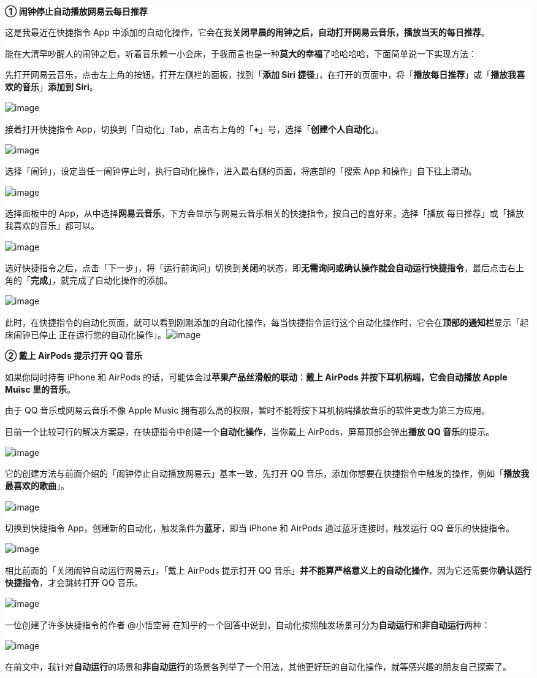 **① 闹钟停止自动播放网易云每日推荐**

这是我最近在快捷指令 App 中添加的自动化操作，它会在我**关闭早晨的闹钟之后，自动打开网易云音乐，播放当天的每日推荐**。

能在大清早吵醒人的闹钟之后，听着音乐赖一小会床，于我而言也是一种**莫大的幸福**了哈哈哈哈，下面简单说一下实现方法：

先打开网易云音乐，点击左上角的按钮，打开左侧栏的面板，找到「**添加 Siri 捷径**」，在打开的页面中，将「**播放每日推荐**」或「**播放我喜欢的音乐**」**添加到 Siri**。

![image](https://cdn.nlark.com/yuque/0/2021/png/675134/1618231665715-19676efd-5c74-4d6b-ad14-8d0165457600.png "image")

接着打开快捷指令 App，切换到「自动化」Tab，点击右上角的「**+**」号，选择「**创建个人自动化**」。

![image](https://cdn.nlark.com/yuque/0/2021/png/675134/1618231665728-7b5c07be-0b57-4714-89a3-899f7dcd0588.png "image")

选择「闹钟」，设定当任一闹钟停止时，执行自动化操作，进入最右侧的页面，将底部的「搜索 App 和操作」自下往上滑动。

![image](https://cdn.nlark.com/yuque/0/2021/png/675134/1618231665920-d50bc7be-9c62-4030-beaf-89682dc28c9b.png "image")

选择面板中的 App，从中选择**网易云音乐**，下方会显示与网易云音乐相关的快捷指令，按自己的喜好来，选择「播放 每日推荐」或「播放 我喜欢的音乐」都可以。

![image](https://cdn.nlark.com/yuque/0/2021/png/675134/1618231665906-dd61bfa2-cf63-41ac-a5be-b8d745682c0c.png "image")

选好快捷指令之后，点击「下一步」，将「运行前询问」切换到**关闭**的状态，即**无需询问或确认操作就会自动运行快捷指令**，最后点击右上角的「**完成**」，就完成了自动化操作的添加。

![image](https://cdn.nlark.com/yuque/0/2021/png/675134/1618231666376-f5f77f44-ac80-451b-b7c9-67330eadc1da.png "image")

此时，在快捷指令的自动化页面，就可以看到刚刚添加的自动化操作，每当快捷指令运行这个自动化操作时，它会在**顶部的通知栏**显示「起床闹钟已停止 正在运行您的自动化操作」。![image](https://cdn.nlark.com/yuque/0/2021/png/675134/1618231666620-14b35c76-df44-438c-9e6d-f7feed9f7f17.png "image")

**② 戴上 AirPods 提示打开 QQ 音乐**

如果你同时持有 iPhone 和 AirPods 的话，可能体会过**苹果产品丝滑般的联动**：**戴上 AirPods 并按下耳机柄端，它会自动播放 Apple Muisc 里的音乐**。

由于 QQ 音乐或网易云音乐不像 Apple Music 拥有那么高的权限，暂时不能将按下耳机柄端播放音乐的软件更改为第三方应用。

目前一个比较可行的解决方案是，在快捷指令中创建一个**自动化操作**，当你戴上 AirPods，屏幕顶部会弹出**播放 QQ 音乐**的提示。

![image](https://cdn.nlark.com/yuque/0/2021/gif/675134/1618231666222-1d72cb07-cefc-4e3a-9504-f5a2a152887b.gif "image")

它的创建方法与前面介绍的「闹钟停止自动播放网易云」基本一致，先打开 QQ 音乐，添加你想要在快捷指令中触发的操作，例如「**播放我最喜欢的歌曲**」。

![image](https://cdn.nlark.com/yuque/0/2021/png/675134/1618231666288-a5e1a39d-0a25-4636-97a3-f700a22dc7cc.png "image")

切换到快捷指令 App，创建新的自动化，触发条件为**蓝牙**，即当 iPhone 和 AirPods 通过蓝牙连接时，触发运行 QQ 音乐的快捷指令。

![image](https://cdn.nlark.com/yuque/0/2021/png/675134/1618231666433-8b8e4340-9b97-4235-aced-3d63bbdda522.png "image")

相比前面的「关闭闹钟自动运行网易云」，「戴上 AirPods 提示打开 QQ 音乐」**并不能算严格意义上的自动化操作**，因为它还需要你**确认运行快捷指令**，才会跳转打开 QQ 音乐。

![image](https://cdn.nlark.com/yuque/0/2021/gif/675134/1618231666450-92a3797c-b184-4d3c-a558-927abf2d60bc.gif "image")

一位创建了许多快捷指令的作者 @小悟空哥 在知乎的一个回答中说到，自动化按照触发场景可分为**自动运行**和**非自动运行**两种：

![image](https://cdn.nlark.com/yuque/0/2021/png/675134/1618231666800-36db650b-0091-4614-bcee-d9e0e24e8ec2.png "image")

在前文中，我针对**自动运行**的场景和**非自动运行**的场景各列举了一个用法，其他更好玩的自动化操作，就等感兴趣的朋友自己探索了。
